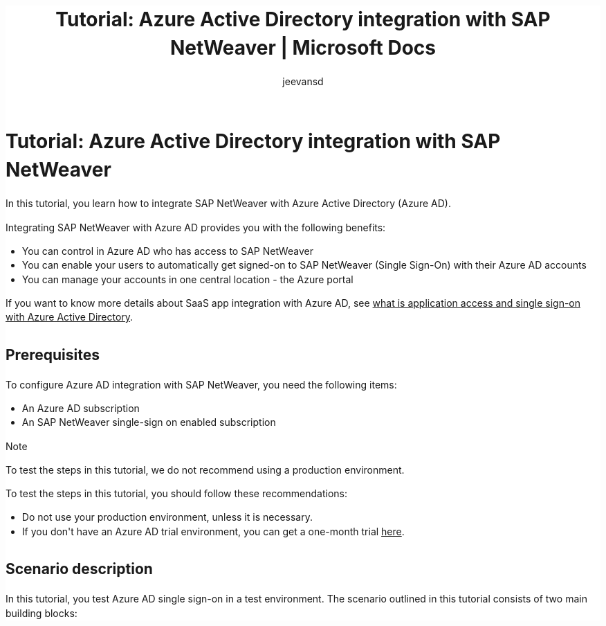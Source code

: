 ﻿---
title: 'Tutorial: Azure Active Directory integration with SAP NetWeaver | Microsoft Docs'
description: Learn how to configure single sign-on between Azure Active Directory and SAP NetWeaver.
services: active-directory
documentationCenter: na
author: jeevansd
manager: femila

ms.assetid: 1b9e59e3-e7ae-4e74-b16c-8c1a7ccfdef3
ms.service: active-directory
ms.workload: identity
ms.tgt_pltfrm: na
ms.devlang: na
ms.topic: article
ms.date: 06/01/2017
ms.author: jeedes

ms.reviewer: asteen
ms.custom: iamfeature=Applications
---
# Tutorial: Azure Active Directory integration with SAP NetWeaver

In this tutorial, you learn how to integrate SAP NetWeaver with Azure Active Directory (Azure AD).

Integrating SAP NetWeaver with Azure AD provides you with the following benefits:

- You can control in Azure AD who has access to SAP NetWeaver
- You can enable your users to automatically get signed-on to SAP NetWeaver (Single Sign-On) with their Azure AD accounts
- You can manage your accounts in one central location - the Azure portal

If you want to know more details about SaaS app integration with Azure AD, see [what is application access and single sign-on with Azure Active Directory](active-directory-appssoaccess-whatis.md).


## Prerequisites

To configure Azure AD integration with SAP NetWeaver, you need the following items:

- An Azure AD subscription
- An SAP NetWeaver single-sign on enabled subscription

> [!NOTE]
> To test the steps in this tutorial, we do not recommend using a production environment.

To test the steps in this tutorial, you should follow these recommendations:

- Do not use your production environment, unless it is necessary.
- If you don't have an Azure AD trial environment, you can get a one-month trial [here](https://azure.microsoft.com/pricing/free-trial/).

## Scenario description
In this tutorial, you test Azure AD single sign-on in a test environment. 
The scenario outlined in this tutorial consists of two main building blocks:


[1]: ./media/active-directory-saas-sap-netweaver-tutorial/tutorial_general_01.png
[2]: ./media/active-directory-saas-sap-netweaver-tutorial/tutorial_general_02.png
[3]: ./media/active-directory-saas-sap-netweaver-tutorial/tutorial_general_03.png
[4]: ./media/active-directory-saas-sap-netweaver-tutorial/tutorial_general_04.png
[100]: ./media/active-directory-saas-sap-netweaver-tutorial/tutorial_general_100.png
[200]: ./media/active-directory-saas-sap-netweaver-tutorial/tutorial_general_200.png
[201]: ./media/active-directory-saas-sap-netweaver-tutorial/tutorial_general_201.png
[202]: ./media/active-directory-saas-sap-netweaver-tutorial/tutorial_general_202.png
[203]: ./media/active-directory-saas-sap-netweaver-tutorial/tutorial_general_203.png